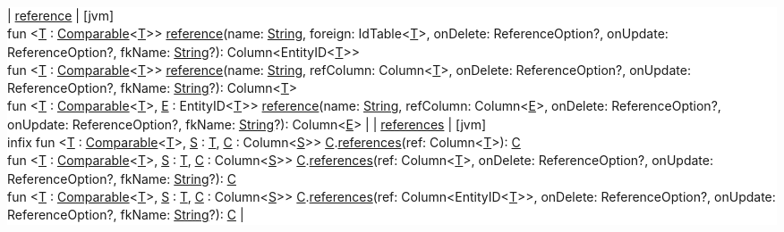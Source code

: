 | [reference](index.md#1107315878%2FFunctions%2F1975120172)                 | [jvm]<br>fun &lt;[T](index.md#1107315878%2FFunctions%2F1975120172) : [Comparable](https://kotlinlang.org/api/latest/jvm/stdlib/kotlin/-comparable/index.md)&lt;[T](index.md#1107315878%2FFunctions%2F1975120172)&gt;&gt; [reference](index.md#1107315878%2FFunctions%2F1975120172)(name: [String](https://kotlinlang.org/api/latest/jvm/stdlib/kotlin/-string/index.md), foreign: IdTable&lt;[T](index.md#1107315878%2FFunctions%2F1975120172)&gt;, onDelete: ReferenceOption?, onUpdate: ReferenceOption?, fkName: [String](https://kotlinlang.org/api/latest/jvm/stdlib/kotlin/-string/index.md)?): Column&lt;EntityID&lt;[T](index.md#1107315878%2FFunctions%2F1975120172)&gt;&gt;<br>fun &lt;[T](index.md#1148332128%2FFunctions%2F1975120172) : [Comparable](https://kotlinlang.org/api/latest/jvm/stdlib/kotlin/-comparable/index.md)&lt;[T](index.md#1148332128%2FFunctions%2F1975120172)&gt;&gt; [reference](index.md#1148332128%2FFunctions%2F1975120172)(name: [String](https://kotlinlang.org/api/latest/jvm/stdlib/kotlin/-string/index.md), refColumn: Column&lt;[T](index.md#1148332128%2FFunctions%2F1975120172)&gt;, onDelete: ReferenceOption?, onUpdate: ReferenceOption?, fkName: [String](https://kotlinlang.org/api/latest/jvm/stdlib/kotlin/-string/index.md)?): Column&lt;[T](index.md#1148332128%2FFunctions%2F1975120172)&gt;<br>fun &lt;[T](index.md#-439391507%2FFunctions%2F1975120172) : [Comparable](https://kotlinlang.org/api/latest/jvm/stdlib/kotlin/-comparable/index.md)&lt;[T](index.md#-439391507%2FFunctions%2F1975120172)&gt;, [E](index.md#-439391507%2FFunctions%2F1975120172) : EntityID&lt;[T](index.md#-439391507%2FFunctions%2F1975120172)&gt;&gt; [reference](index.md#-439391507%2FFunctions%2F1975120172)(name: [String](https://kotlinlang.org/api/latest/jvm/stdlib/kotlin/-string/index.md), refColumn: Column&lt;[E](index.md#-439391507%2FFunctions%2F1975120172)&gt;, onDelete: ReferenceOption?, onUpdate: ReferenceOption?, fkName: [String](https://kotlinlang.org/api/latest/jvm/stdlib/kotlin/-string/index.md)?): Column&lt;[E](index.md#-439391507%2FFunctions%2F1975120172)&gt;                                                                                                                                                                                                                                                                   |
| [references](index.md#1648963011%2FExtensions%2F1975120172)               | [jvm]<br>infix fun &lt;[T](index.md#1648963011%2FExtensions%2F1975120172) : [Comparable](https://kotlinlang.org/api/latest/jvm/stdlib/kotlin/-comparable/index.md)&lt;[T](index.md#1648963011%2FExtensions%2F1975120172)&gt;, [S](index.md#1648963011%2FExtensions%2F1975120172) : [T](index.md#1648963011%2FExtensions%2F1975120172), [C](index.md#1648963011%2FExtensions%2F1975120172) : Column&lt;[S](index.md#1648963011%2FExtensions%2F1975120172)&gt;&gt; [C](index.md#1648963011%2FExtensions%2F1975120172).[references](index.md#1648963011%2FExtensions%2F1975120172)(ref: Column&lt;[T](index.md#1648963011%2FExtensions%2F1975120172)&gt;): [C](index.md#1648963011%2FExtensions%2F1975120172)<br>fun &lt;[T](index.md#125179067%2FExtensions%2F1975120172) : [Comparable](https://kotlinlang.org/api/latest/jvm/stdlib/kotlin/-comparable/index.md)&lt;[T](index.md#125179067%2FExtensions%2F1975120172)&gt;, [S](index.md#125179067%2FExtensions%2F1975120172) : [T](index.md#125179067%2FExtensions%2F1975120172), [C](index.md#125179067%2FExtensions%2F1975120172) : Column&lt;[S](index.md#125179067%2FExtensions%2F1975120172)&gt;&gt; [C](index.md#125179067%2FExtensions%2F1975120172).[references](index.md#125179067%2FExtensions%2F1975120172)(ref: Column&lt;[T](index.md#125179067%2FExtensions%2F1975120172)&gt;, onDelete: ReferenceOption?, onUpdate: ReferenceOption?, fkName: [String](https://kotlinlang.org/api/latest/jvm/stdlib/kotlin/-string/index.md)?): [C](index.md#125179067%2FExtensions%2F1975120172)<br>fun &lt;[T](index.md#1785396338%2FExtensions%2F1975120172) : [Comparable](https://kotlinlang.org/api/latest/jvm/stdlib/kotlin/-comparable/index.md)&lt;[T](index.md#1785396338%2FExtensions%2F1975120172)&gt;, [S](index.md#1785396338%2FExtensions%2F1975120172) : [T](index.md#1785396338%2FExtensions%2F1975120172), [C](index.md#1785396338%2FExtensions%2F1975120172) : Column&lt;[S](index.md#1785396338%2FExtensions%2F1975120172)&gt;&gt; [C](index.md#1785396338%2FExtensions%2F1975120172).[references](index.md#1785396338%2FExtensions%2F1975120172)(ref: Column&lt;EntityID&lt;[T](index.md#1785396338%2FExtensions%2F1975120172)&gt;&gt;, onDelete: ReferenceOption?, onUpdate: ReferenceOption?, fkName: [String](https://kotlinlang.org/api/latest/jvm/stdlib/kotlin/-string/index.md)?): [C](index.md#1785396338%2FExtensions%2F1975120172) |